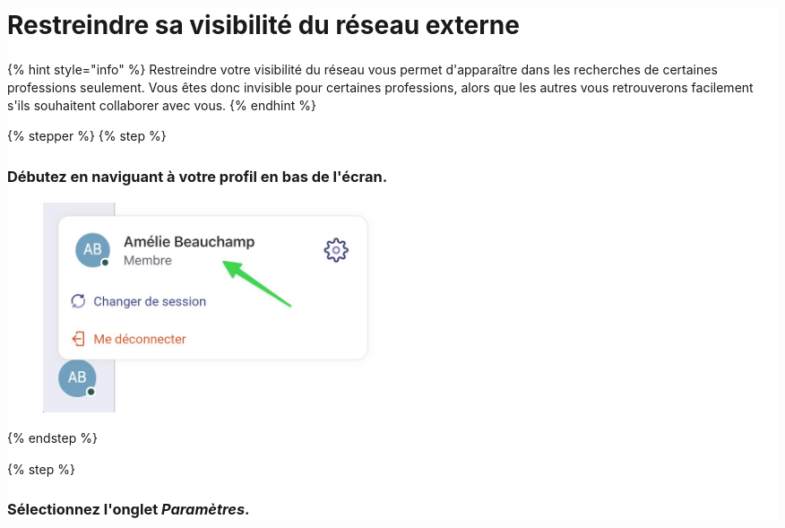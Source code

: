 # Restreindre sa visibilité du réseau externe

{% hint style="info" %}
Restreindre votre visibilité du réseau vous permet d'apparaître dans les recherches de certaines professions seulement. Vous êtes donc invisible pour certaines professions, alors que les autres vous retrouverons facilement s'ils souhaitent collaborer avec vous.
{% endhint %}

{% stepper %}
{% step %}
### Débutez en naviguant à votre profil en bas de l'écran.

<div align="left"><figure><img src="../../.gitbook/assets/restreindre-sa-visibilite-du-reseau-externe - Step 2.jpeg" alt="" width="375"><figcaption></figcaption></figure></div>
{% endstep %}

{% step %}
### Sélectionnez l'onglet *Paramètres*.
